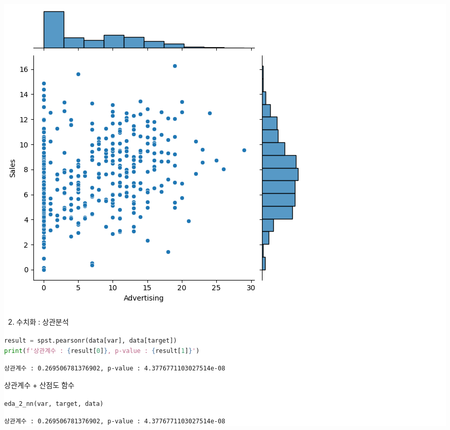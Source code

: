 ![png](/assets/img/blog/KT_AIVLE/week2/data_analysis2/output_18_0.png)
    


2) 수치화 : 상관분석


```python
result = spst.pearsonr(data[var], data[target])
print(f'상관계수 : {result[0]}, p-value : {result[1]}')
```

    상관계수 : 0.269506781376902, p-value : 4.3776771103027514e-08
    

상관계수 + 산점도 함수


```python
eda_2_nn(var, target, data)
```

    상관계수 : 0.269506781376902, p-value : 4.3776771103027514e-08
    


    